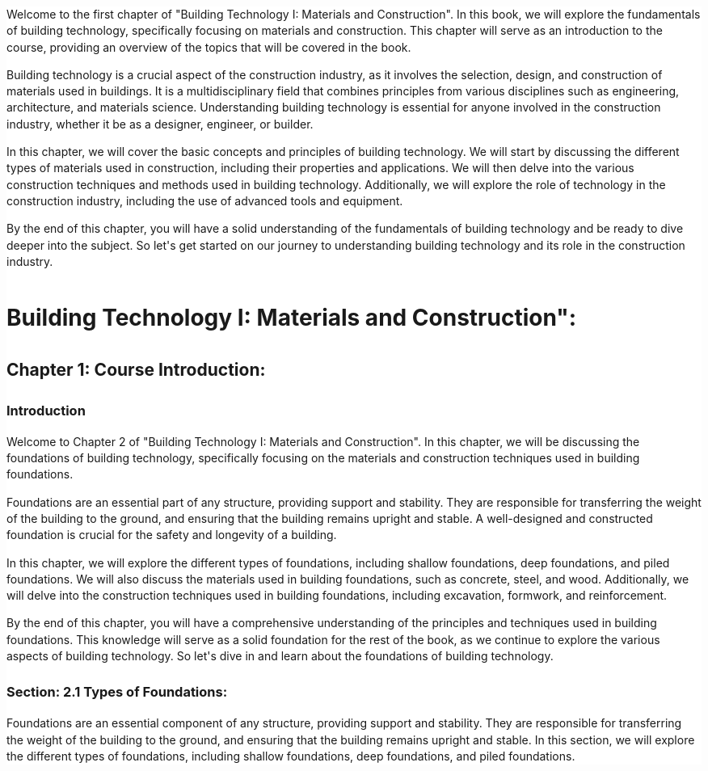 Welcome to the first chapter of "Building Technology I: Materials and Construction". In this book, we will explore the fundamentals of building technology, specifically focusing on materials and construction. This chapter will serve as an introduction to the course, providing an overview of the topics that will be covered in the book.

Building technology is a crucial aspect of the construction industry, as it involves the selection, design, and construction of materials used in buildings. It is a multidisciplinary field that combines principles from various disciplines such as engineering, architecture, and materials science. Understanding building technology is essential for anyone involved in the construction industry, whether it be as a designer, engineer, or builder.

In this chapter, we will cover the basic concepts and principles of building technology. We will start by discussing the different types of materials used in construction, including their properties and applications. We will then delve into the various construction techniques and methods used in building technology. Additionally, we will explore the role of technology in the construction industry, including the use of advanced tools and equipment.

By the end of this chapter, you will have a solid understanding of the fundamentals of building technology and be ready to dive deeper into the subject. So let's get started on our journey to understanding building technology and its role in the construction industry.


# Building Technology I: Materials and Construction":

## Chapter 1: Course Introduction:




### Introduction

Welcome to Chapter 2 of "Building Technology I: Materials and Construction". In this chapter, we will be discussing the foundations of building technology, specifically focusing on the materials and construction techniques used in building foundations. 

Foundations are an essential part of any structure, providing support and stability. They are responsible for transferring the weight of the building to the ground, and ensuring that the building remains upright and stable. A well-designed and constructed foundation is crucial for the safety and longevity of a building.

In this chapter, we will explore the different types of foundations, including shallow foundations, deep foundations, and piled foundations. We will also discuss the materials used in building foundations, such as concrete, steel, and wood. Additionally, we will delve into the construction techniques used in building foundations, including excavation, formwork, and reinforcement.

By the end of this chapter, you will have a comprehensive understanding of the principles and techniques used in building foundations. This knowledge will serve as a solid foundation for the rest of the book, as we continue to explore the various aspects of building technology. So let's dive in and learn about the foundations of building technology.




### Section: 2.1 Types of Foundations:

Foundations are an essential component of any structure, providing support and stability. They are responsible for transferring the weight of the building to the ground, and ensuring that the building remains upright and stable. In this section, we will explore the different types of foundations, including shallow foundations, deep foundations, and piled foundations.
